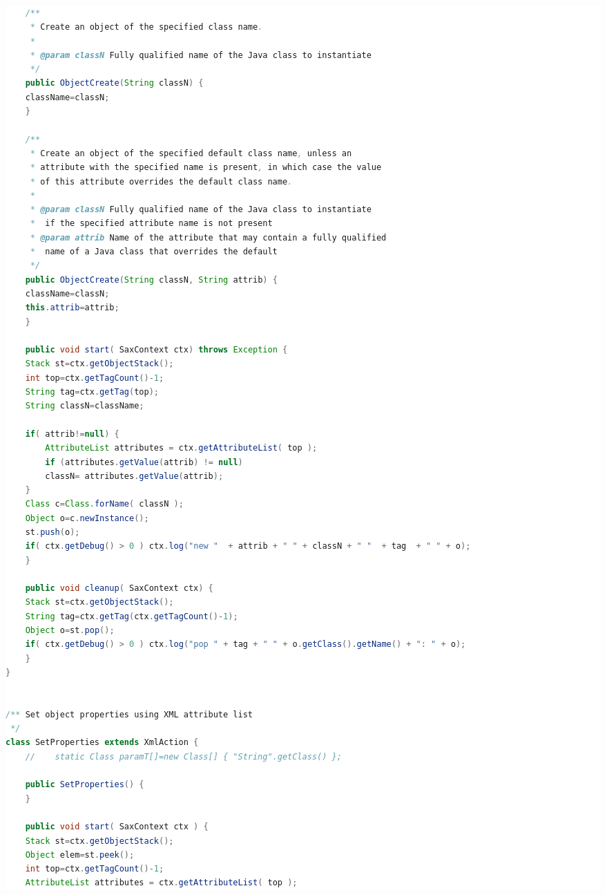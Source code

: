 ```java
    /**
     * Create an object of the specified class name.
     *
     * @param classN Fully qualified name of the Java class to instantiate
     */
    public ObjectCreate(String classN) {
	className=classN;
    }

    /**
     * Create an object of the specified default class name, unless an
     * attribute with the specified name is present, in which case the value
     * of this attribute overrides the default class name.
     *
     * @param classN Fully qualified name of the Java class to instantiate
     *  if the specified attribute name is not present
     * @param attrib Name of the attribute that may contain a fully qualified
     *  name of a Java class that overrides the default
     */
    public ObjectCreate(String classN, String attrib) {
	className=classN;
	this.attrib=attrib;
    }

    public void start( SaxContext ctx) throws Exception {
	Stack st=ctx.getObjectStack();
	int top=ctx.getTagCount()-1;
	String tag=ctx.getTag(top);
	String classN=className;

	if( attrib!=null) {
	    AttributeList attributes = ctx.getAttributeList( top );
	    if (attributes.getValue(attrib) != null)
		classN= attributes.getValue(attrib);
	}
	Class c=Class.forName( classN );
	Object o=c.newInstance();
	st.push(o);
	if( ctx.getDebug() > 0 ) ctx.log("new "  + attrib + " " + classN + " "  + tag  + " " + o);
    }

    public void cleanup( SaxContext ctx) {
	Stack st=ctx.getObjectStack();
	String tag=ctx.getTag(ctx.getTagCount()-1);
	Object o=st.pop();
	if( ctx.getDebug() > 0 ) ctx.log("pop " + tag + " " + o.getClass().getName() + ": " + o);
    }
}


/** Set object properties using XML attribute list
 */
class SetProperties extends XmlAction {
    //    static Class paramT[]=new Class[] { "String".getClass() };

    public SetProperties() {
    }

    public void start( SaxContext ctx ) {
	Stack st=ctx.getObjectStack();
	Object elem=st.peek();
	int top=ctx.getTagCount()-1;
	AttributeList attributes = ctx.getAttributeList( top );
```